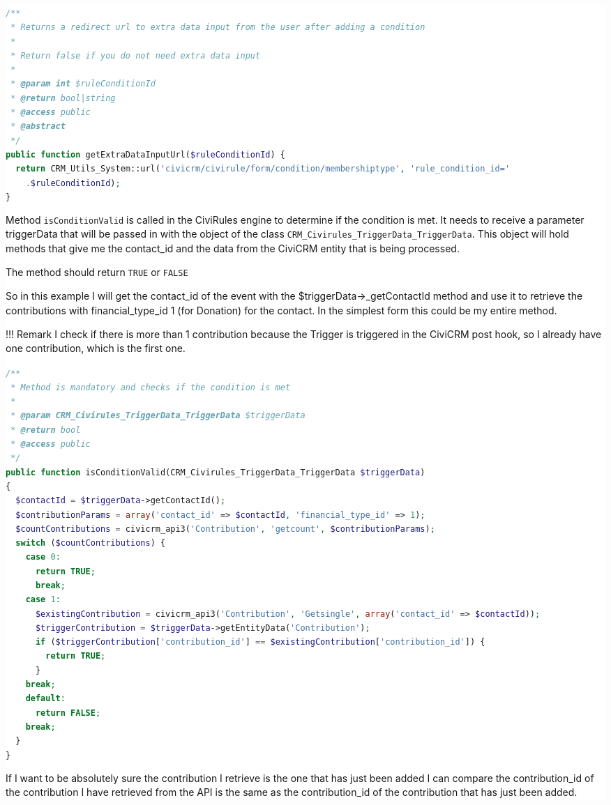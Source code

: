 ```php
/**
 * Returns a redirect url to extra data input from the user after adding a condition
 *
 * Return false if you do not need extra data input
 *
 * @param int $ruleConditionId
 * @return bool|string
 * @access public
 * @abstract
 */
public function getExtraDataInputUrl($ruleConditionId) {
  return CRM_Utils_System::url('civicrm/civirule/form/condition/membershiptype', 'rule_condition_id='
    .$ruleConditionId);
}
```
Method `isConditionValid` is called in the CiviRules engine to determine if the condition is met. It needs to receive a parameter triggerData that will be passed in with the object of the class `CRM_Civirules_TriggerData_TriggerData`. This object will hold methods that give me the contact_id and the data from the CiviCRM entity that is being processed.

The method should return `TRUE` or `FALSE`

So in this example I will get the contact_id of the event with the $triggerData->_getContactId method and use it to retrieve the contributions with financial_type_id 1 (for Donation) for the contact. In the simplest form this could be my entire method.

!!! Remark
    I check if there is more than 1 contribution because the Trigger is triggered in the CiviCRM post hook, so I already have one contribution, which is the first one.

```php
/**
 * Method is mandatory and checks if the condition is met
 *
 * @param CRM_Civirules_TriggerData_TriggerData $triggerData
 * @return bool
 * @access public
 */
public function isConditionValid(CRM_Civirules_TriggerData_TriggerData $triggerData)
{
  $contactId = $triggerData->getContactId();
  $contributionParams = array('contact_id' => $contactId, 'financial_type_id' => 1);
  $countContributions = civicrm_api3('Contribution', 'getcount', $contributionParams);
  switch ($countContributions) {
    case 0:
      return TRUE;
      break;
    case 1:
      $existingContribution = civicrm_api3('Contribution', 'Getsingle', array('contact_id' => $contactId));
      $triggerContribution = $triggerData->getEntityData('Contribution');
      if ($triggerContribution['contribution_id'] == $existingContribution['contribution_id']) {
        return TRUE;
      }
    break;
    default:
      return FALSE;
    break;
  }
}
```
If I want to be absolutely sure the contribution I retrieve is the one that has just been added I can compare the contribution_id of the contribution I have retrieved from the API is the same as the contribution_id of the contribution that has just been added.
